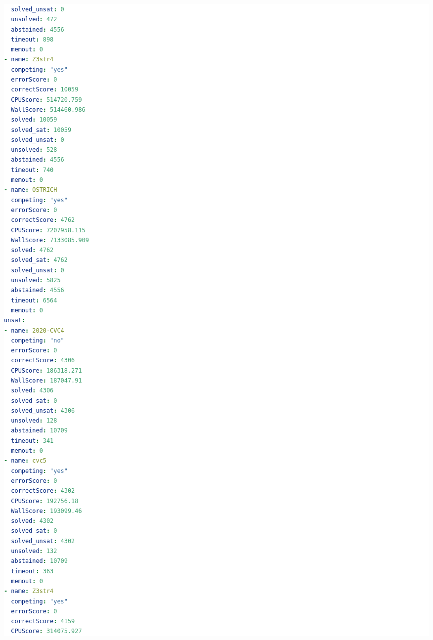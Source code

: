 ```yaml
  solved_unsat: 0
  unsolved: 472
  abstained: 4556
  timeout: 898
  memout: 0
- name: Z3str4
  competing: "yes"
  errorScore: 0
  correctScore: 10059
  CPUScore: 514720.759
  WallScore: 514460.986
  solved: 10059
  solved_sat: 10059
  solved_unsat: 0
  unsolved: 528
  abstained: 4556
  timeout: 740
  memout: 0
- name: OSTRICH
  competing: "yes"
  errorScore: 0
  correctScore: 4762
  CPUScore: 7207958.115
  WallScore: 7133085.909
  solved: 4762
  solved_sat: 4762
  solved_unsat: 0
  unsolved: 5825
  abstained: 4556
  timeout: 6564
  memout: 0
unsat:
- name: 2020-CVC4
  competing: "no"
  errorScore: 0
  correctScore: 4306
  CPUScore: 186318.271
  WallScore: 187047.91
  solved: 4306
  solved_sat: 0
  solved_unsat: 4306
  unsolved: 128
  abstained: 10709
  timeout: 341
  memout: 0
- name: cvc5
  competing: "yes"
  errorScore: 0
  correctScore: 4302
  CPUScore: 192756.18
  WallScore: 193099.46
  solved: 4302
  solved_sat: 0
  solved_unsat: 4302
  unsolved: 132
  abstained: 10709
  timeout: 363
  memout: 0
- name: Z3str4
  competing: "yes"
  errorScore: 0
  correctScore: 4159
  CPUScore: 314075.927
```